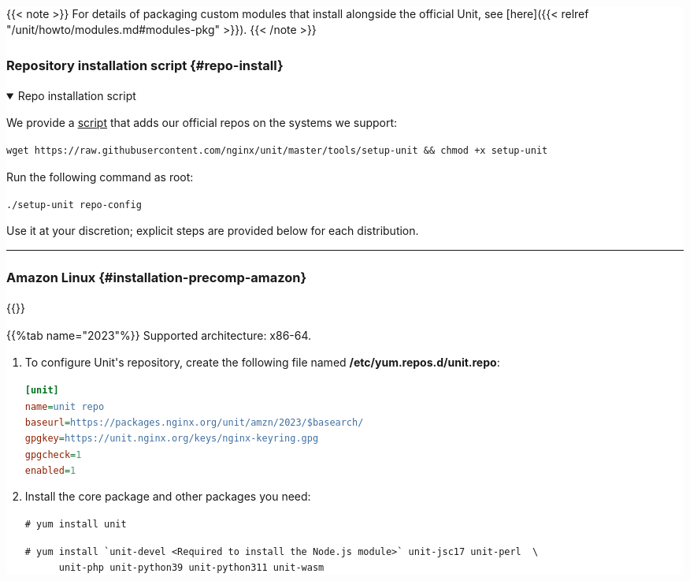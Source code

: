 {{< note >}}
For details of packaging custom modules that install alongside the official Unit,
see [here]({{< relref "/unit/howto/modules.md#modules-pkg" >}}).
{{< /note >}}

### Repository installation script {#repo-install}

<details open=true>
<summary>Repo installation script</summary>

   We provide a [script](https://github.com/nginx/unit/tree/master/tools>)
   that adds our official repos on the systems we support:

   ```console
   wget https://raw.githubusercontent.com/nginx/unit/master/tools/setup-unit && chmod +x setup-unit
   ```

   Run the following command as root:

   ```console
   ./setup-unit repo-config
   ```

   Use it at your discretion; explicit steps are provided below
   for each distribution.
</details>

---

### Amazon Linux {#installation-precomp-amazon}

{{<tabs name="Amazon Linux">}}

{{%tab name="2023"%}}
Supported architecture: x86-64.

1. To configure Unit's repository,
   create the following file named
   **/etc/yum.repos.d/unit.repo**:

   ```ini
   [unit]
   name=unit repo
   baseurl=https://packages.nginx.org/unit/amzn/2023/$basearch/
   gpgkey=https://unit.nginx.org/keys/nginx-keyring.gpg
   gpgcheck=1
   enabled=1
   ```

1. Install the core package and other packages you need:

   ```console
   # yum install unit
   ```

   ```console
   # yum install `unit-devel <Required to install the Node.js module>` unit-jsc17 unit-perl  \
         unit-php unit-python39 unit-python311 unit-wasm
   ```
